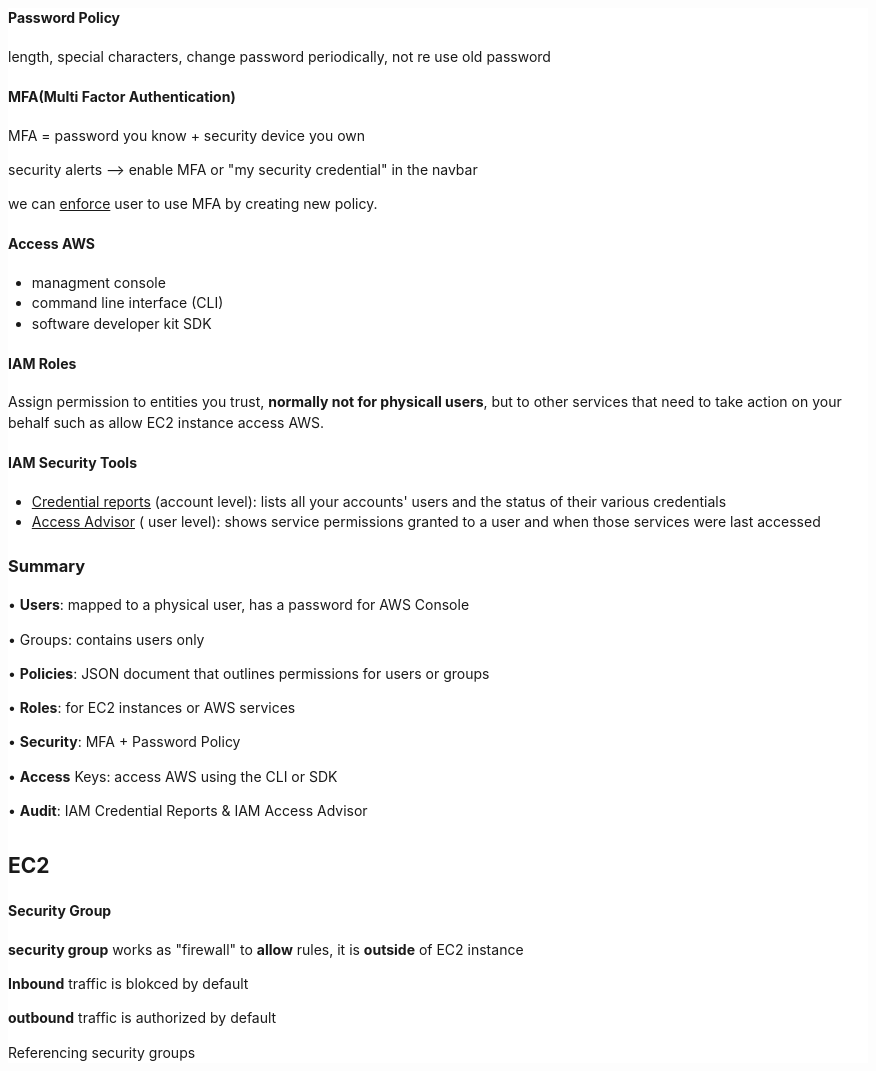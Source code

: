 #### Password Policy

length, special characters, change password periodically, not re use old password

#### MFA(Multi Factor Authentication)

MFA = password you know + security device you own

security alerts --> enable MFA or "my security credential" in the navbar

we can <u>enforce</u> user to use MFA by creating new policy.

#### Access AWS

+ managment console
+ command line interface (CLI)
+ software developer kit SDK

#### IAM Roles

Assign permission to entities you trust, **normally not for physicall users**, but to other services that need to take action on your behalf such as allow EC2 instance access AWS.

#### IAM Security Tools

+ <u>Credential reports</u> (account level): lists all your accounts' users and the status of their various credentials
+ <u>Access Advisor</u> ( user level): shows service permissions granted to a user and when those services were last accessed

### Summary

• **Users**: mapped to a physical user, has a password for AWS Console

• Groups: contains users only

• **Policies**: JSON document that outlines permissions for users or groups

• **Roles**: for EC2 instances or AWS services

• **Security**: MFA + Password Policy

• **Access** Keys: access AWS using the CLI or SDK

• **Audit**: IAM Credential Reports & IAM Access Advisor



## EC2

#### Security Group

**security group** works as "firewall" to **allow** rules, it is **outside** of EC2 instance

**Inbound** traffic is blokced by default

**outbound** traffic is authorized by default

Referencing security groups
